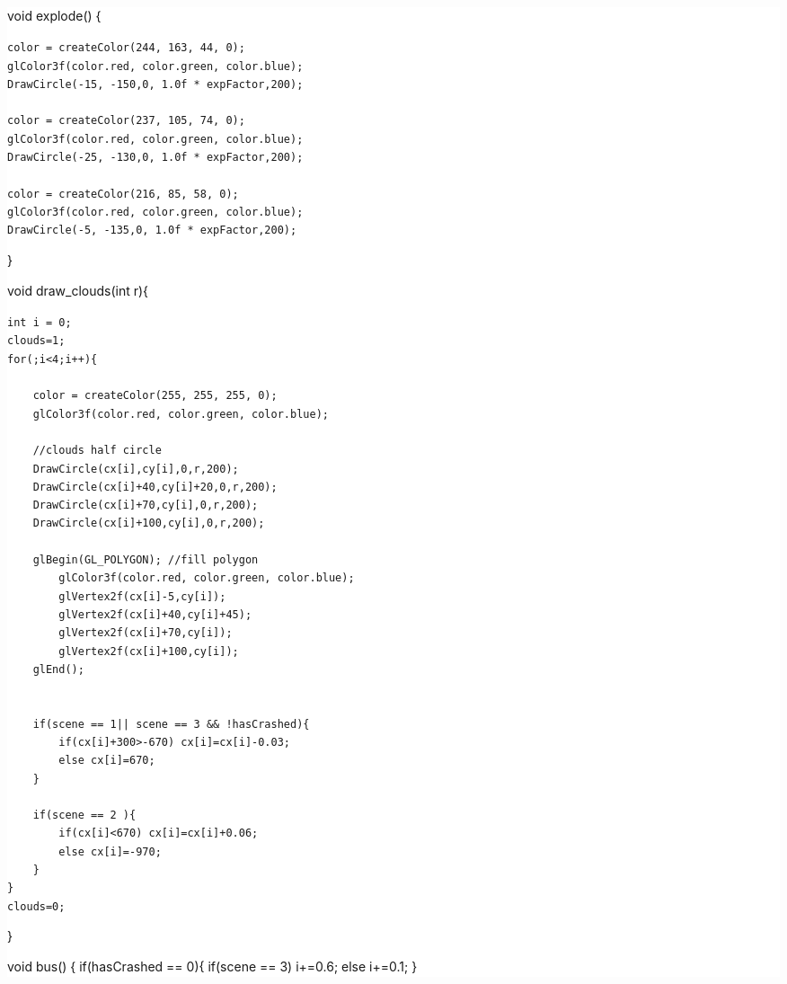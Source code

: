 void explode() {

    color = createColor(244, 163, 44, 0);
    glColor3f(color.red, color.green, color.blue);
    DrawCircle(-15, -150,0, 1.0f * expFactor,200);

    color = createColor(237, 105, 74, 0);
    glColor3f(color.red, color.green, color.blue);
    DrawCircle(-25, -130,0, 1.0f * expFactor,200);

    color = createColor(216, 85, 58, 0);
    glColor3f(color.red, color.green, color.blue);
    DrawCircle(-5, -135,0, 1.0f * expFactor,200);
}

void draw_clouds(int r){

    int i = 0;
    clouds=1;
    for(;i<4;i++){

        color = createColor(255, 255, 255, 0);
        glColor3f(color.red, color.green, color.blue);

        //clouds half circle
        DrawCircle(cx[i],cy[i],0,r,200);
        DrawCircle(cx[i]+40,cy[i]+20,0,r,200);
        DrawCircle(cx[i]+70,cy[i],0,r,200);
        DrawCircle(cx[i]+100,cy[i],0,r,200);

        glBegin(GL_POLYGON); //fill polygon
            glColor3f(color.red, color.green, color.blue);
            glVertex2f(cx[i]-5,cy[i]);
            glVertex2f(cx[i]+40,cy[i]+45);
            glVertex2f(cx[i]+70,cy[i]);
            glVertex2f(cx[i]+100,cy[i]);
        glEnd();


        if(scene == 1|| scene == 3 && !hasCrashed){
            if(cx[i]+300>-670) cx[i]=cx[i]-0.03;
            else cx[i]=670;
        }

        if(scene == 2 ){
            if(cx[i]<670) cx[i]=cx[i]+0.06;
            else cx[i]=-970;
        }
    }
    clouds=0;
}

void bus()
{
    if(hasCrashed == 0){
        if(scene == 3)
            i+=0.6;
        else i+=0.1;
    }
